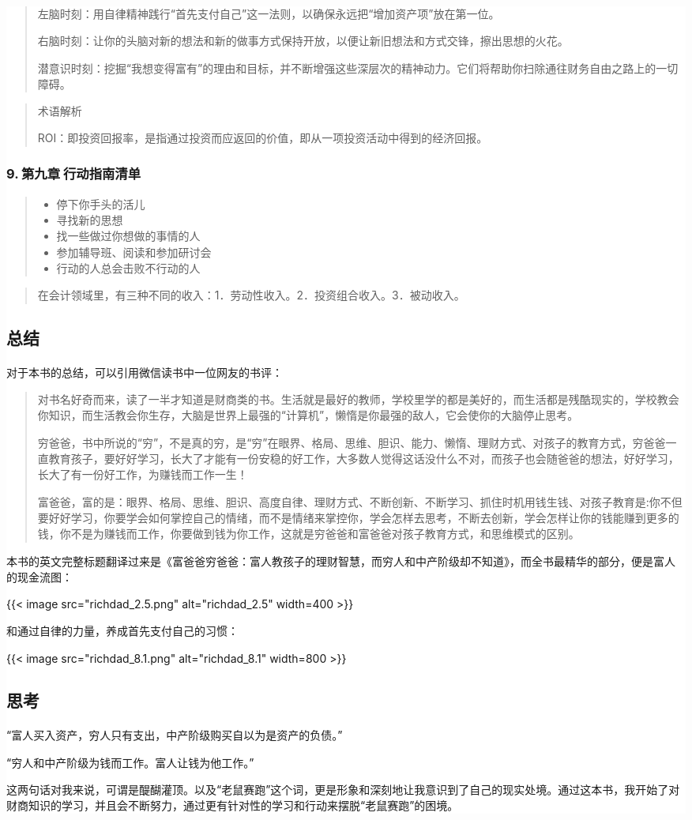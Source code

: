 > 左脑时刻：用自律精神践行“首先支付自己”这一法则，以确保永远把“增加资产项”放在第一位。
>
> 右脑时刻：让你的头脑对新的想法和新的做事方式保持开放，以便让新旧想法和方式交锋，擦出思想的火花。
>
> 潜意识时刻：挖掘“我想变得富有”的理由和目标，并不断增强这些深层次的精神动力。它们将帮助你扫除通往财务自由之路上的一切障碍。

> 术语解析
>
> ROI：即投资回报率，是指通过投资而应返回的价值，即从一项投资活动中得到的经济回报。

### 9. 第九章 行动指南清单

> + 停下你手头的活儿
> + 寻找新的思想
> + 找一些做过你想做的事情的人
> + 参加辅导班、阅读和参加研讨会
> + 行动的人总会击败不行动的人

> 在会计领域里，有三种不同的收入：1．劳动性收入。2．投资组合收入。3．被动收入。

## 总结

对于本书的总结，可以引用微信读书中一位网友的书评：

> 对书名好奇而来，读了一半才知道是财商类的书。生活就是最好的教师，学校里学的都是美好的，而生活都是残酷现实的，学校教会你知识，而生活教会你生存，大脑是世界上最强的“计算机”，懒惰是你最强的敌人，它会使你的大脑停止思考。
>
> 穷爸爸，书中所说的“穷”，不是真的穷，是“穷”在眼界、格局、思维、胆识、能力、懒惰、理财方式、对孩子的教育方式，穷爸爸一直教育孩子，要好好学习，长大了才能有一份安稳的好工作，大多数人觉得这话没什么不对，而孩子也会随爸爸的想法，好好学习，长大了有一份好工作，为赚钱而工作一生！
> 
> 富爸爸，富的是：眼界、格局、思维、胆识、高度自律、理财方式、不断创新、不断学习、抓住时机用钱生钱、对孩子教育是:你不但要好好学习，你要学会如何掌控自己的情绪，而不是情绪来掌控你，学会怎样去思考，不断去创新，学会怎样让你的钱能赚到更多的钱，你不是为赚钱而工作，你要做到钱为你工作，这就是穷爸爸和富爸爸对孩子教育方式，和思维模式的区别。

本书的英文完整标题翻译过来是《富爸爸穷爸爸：富人教孩子的理财智慧，而穷人和中产阶级却不知道》，而全书最精华的部分，便是富人的现金流图：

{{< image src="richdad_2.5.png" alt="richdad_2.5" width=400 >}}

和通过自律的力量，养成首先支付自己的习惯：

{{< image src="richdad_8.1.png" alt="richdad_8.1" width=800 >}}

## 思考

“富人买入资产，穷人只有支出，中产阶级购买自以为是资产的负债。”

“穷人和中产阶级为钱而工作。富人让钱为他工作。”

这两句话对我来说，可谓是醍醐灌顶。以及“老鼠赛跑”这个词，更是形象和深刻地让我意识到了自己的现实处境。通过这本书，我开始了对财商知识的学习，并且会不断努力，通过更有针对性的学习和行动来摆脱“老鼠赛跑”的困境。

